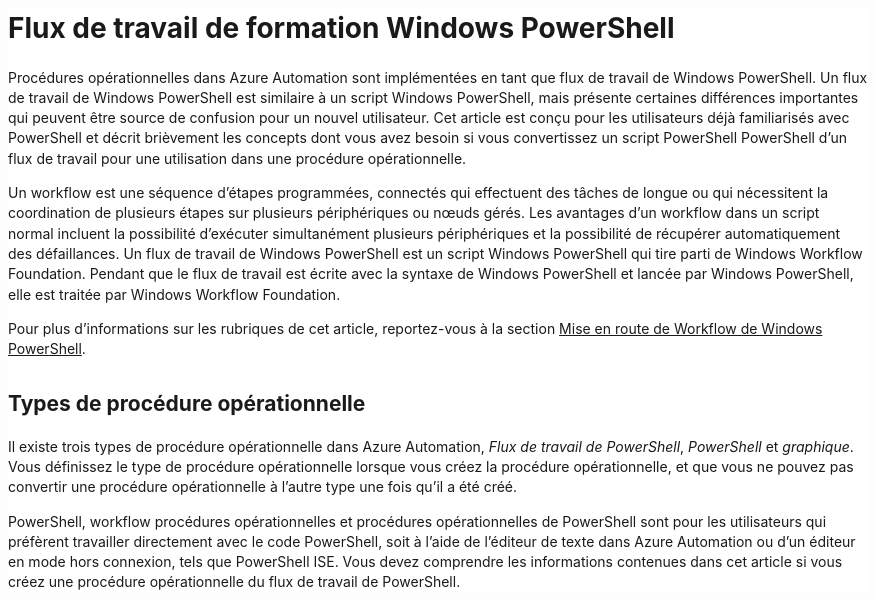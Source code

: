 <properties 
   pageTitle="Workflow de PowerShell d’apprentissage"
   description="Cet article est destiné à une leçon rapide auteurs familiarisés avec PowerShell pour comprendre les différences spécifiques entre PowerShell et les flux de travail de PowerShell."
   services="automation"
   documentationCenter=""
   authors="mgoedtel"
   manager="jwhit"
   editor="tysonn" />
<tags 
   ms.service="automation"
   ms.devlang="na"
   ms.topic="article"
   ms.tgt_pltfrm="na"
   ms.workload="infrastructure-services"
   ms.date="09/12/2016"
   ms.author="bwren" />

# <a name="learning-windows-powershell-workflow"></a>Flux de travail de formation Windows PowerShell

Procédures opérationnelles dans Azure Automation sont implémentées en tant que flux de travail de Windows PowerShell.  Un flux de travail de Windows PowerShell est similaire à un script Windows PowerShell, mais présente certaines différences importantes qui peuvent être source de confusion pour un nouvel utilisateur.  Cet article est conçu pour les utilisateurs déjà familiarisés avec PowerShell et décrit brièvement les concepts dont vous avez besoin si vous convertissez un script PowerShell PowerShell d’un flux de travail pour une utilisation dans une procédure opérationnelle.  

Un workflow est une séquence d’étapes programmées, connectés qui effectuent des tâches de longue ou qui nécessitent la coordination de plusieurs étapes sur plusieurs périphériques ou nœuds gérés. Les avantages d’un workflow dans un script normal incluent la possibilité d’exécuter simultanément plusieurs périphériques et la possibilité de récupérer automatiquement des défaillances. Un flux de travail de Windows PowerShell est un script Windows PowerShell qui tire parti de Windows Workflow Foundation. Pendant que le flux de travail est écrite avec la syntaxe de Windows PowerShell et lancée par Windows PowerShell, elle est traitée par Windows Workflow Foundation.

Pour plus d’informations sur les rubriques de cet article, reportez-vous à la section [Mise en route de Workflow de Windows PowerShell](http://technet.microsoft.com/library/jj134242.aspx).

## <a name="types-of-runbook"></a>Types de procédure opérationnelle

Il existe trois types de procédure opérationnelle dans Azure Automation, *Flux de travail de PowerShell*, *PowerShell* et *graphique*.  Vous définissez le type de procédure opérationnelle lorsque vous créez la procédure opérationnelle, et que vous ne pouvez pas convertir une procédure opérationnelle à l’autre type une fois qu’il a été créé.

PowerShell, workflow procédures opérationnelles et procédures opérationnelles de PowerShell sont pour les utilisateurs qui préfèrent travailler directement avec le code PowerShell, soit à l’aide de l’éditeur de texte dans Azure Automation ou d’un éditeur en mode hors connexion, tels que PowerShell ISE. Vous devez comprendre les informations contenues dans cet article si vous créez une procédure opérationnelle du flux de travail de PowerShell. 
